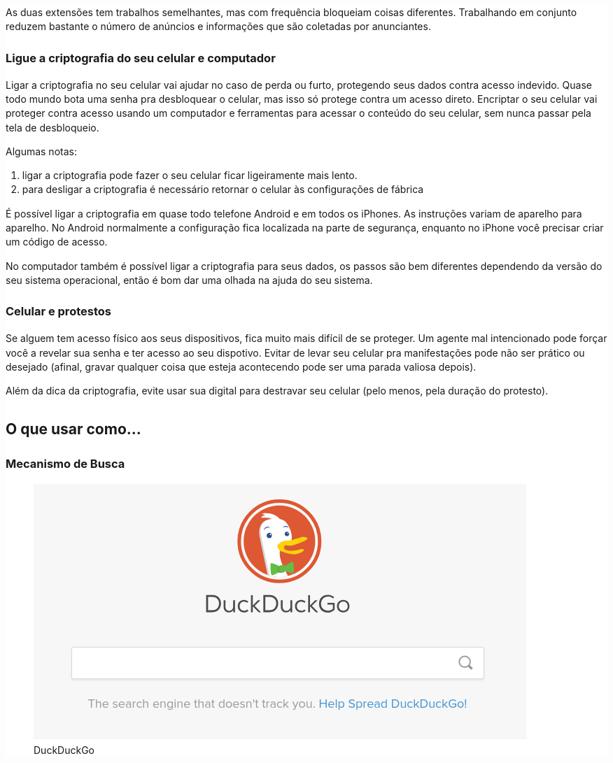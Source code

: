 As duas extensões tem trabalhos semelhantes, mas com frequência bloqueiam coisas diferentes. Trabalhando em conjunto reduzem bastante o número de anúncios e informações que são coletadas por anunciantes.

### Ligue a criptografia do seu celular e computador

Ligar a criptografia no seu celular vai ajudar no caso de perda ou furto, protegendo seus dados contra acesso indevido. Quase todo mundo bota uma senha pra desbloquear o celular, mas isso só protege contra um acesso direto. Encriptar o seu celular vai proteger contra acesso usando um computador e ferramentas para acessar o conteúdo do seu celular, sem nunca passar pela tela de desbloqueio.

Algumas notas:
1. ligar a criptografia pode fazer o seu celular ficar ligeiramente mais lento.
2. para desligar a criptografia é necessário retornar o celular às configurações de fábrica

É possível ligar a criptografia em quase todo telefone Android e em todos os iPhones. As instruções variam de aparelho para aparelho. No Android normalmente a configuração fica localizada na parte de segurança, enquanto no iPhone você precisar criar um código de acesso.

No computador também é possível ligar a criptografia para seus dados, os passos são bem diferentes dependendo da versão do seu sistema operacional, então é bom dar uma olhada na ajuda do seu sistema.

### Celular e protestos

Se alguem tem acesso físico aos seus dispositivos, fica muito mais difícil de se proteger. Um agente mal intencionado pode forçar você a revelar sua senha e ter acesso ao seu dispotivo. Evitar de levar seu celular pra manifestações pode não ser prático ou desejado (afinal, gravar qualquer coisa que esteja acontecendo pode ser uma parada valiosa depois).

Além da dica da criptografia, evite usar sua digital para destravar seu celular (pelo menos, pela duração do protesto).

## O que usar como...

### Mecanismo de Busca
<figure><img alt="Captura de tela da página inicial do DuckDuckGo" src="/assets/2018-10-29_duckduckgo.png" /><figcaption>DuckDuckGo</figcaption></figure>
